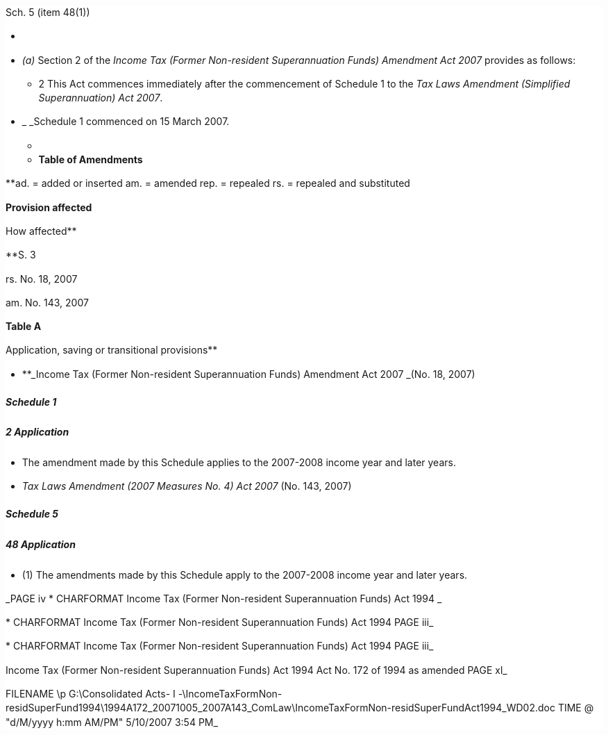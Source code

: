 Sch. 5 (item 48(1))

  * 
  * _(a)_	Section 2 of the _Income Tax (Former Non-resident Superannuation Funds) Amendment Act 2007_ provides as follows:


    * 2	This Act commences immediately after the commencement of Schedule 1 to the _Tax Laws Amendment (Simplified Superannuation) Act 2007_.

  * _	_Schedule 1 commenced on 15 March 2007.

    * 
    * **Table of Amendments**


**ad. = added or inserted     am. = amended     rep. = repealed     rs. = repealed and substituted

**Provision affected**

How affected**

**S. 3	

rs. No. 18, 2007

am. No. 143, 2007


**Table A**


Application, saving or transitional provisions**

   * **_Income Tax (Former Non-resident Superannuation Funds) Amendment Act 2007 _(No. 18, 2007)

##### Schedule 1

##### 2  Application

   * The amendment made by this Schedule applies to the 2007-2008 income year and later years.

   * _Tax Laws Amendment (2007 Measures No. 4) Act 2007_ (No. 143, 2007)

##### Schedule 5

##### 48  Application

   * (1) The amendments made by this Schedule apply to the 2007-2008 income year and later years.

_PAGE  iv              \* CHARFORMAT Income Tax (Former Non-resident Superannuation Funds) Act 1994       _

  \* CHARFORMAT Income Tax (Former Non-resident Superannuation Funds) Act 1994                    PAGE  iii_

  \* CHARFORMAT Income Tax (Former Non-resident Superannuation Funds) Act 1994               PAGE  iii_

  Income Tax (Former Non-resident Superannuation Funds) Act 1994         Act No. 172 of 1994 as amended        PAGE xl_

 FILENAME \p G:\Consolidated Acts\- I -\IncomeTaxFormNon-residSuperFund1994\1994A172_20071005_2007A143_ComLaw\IncomeTaxFormNon-residSuperFundAct1994_WD02.doc  TIME \@ "d/M/yyyy h:mm AM/PM" 5/10/2007 3:54 PM_
